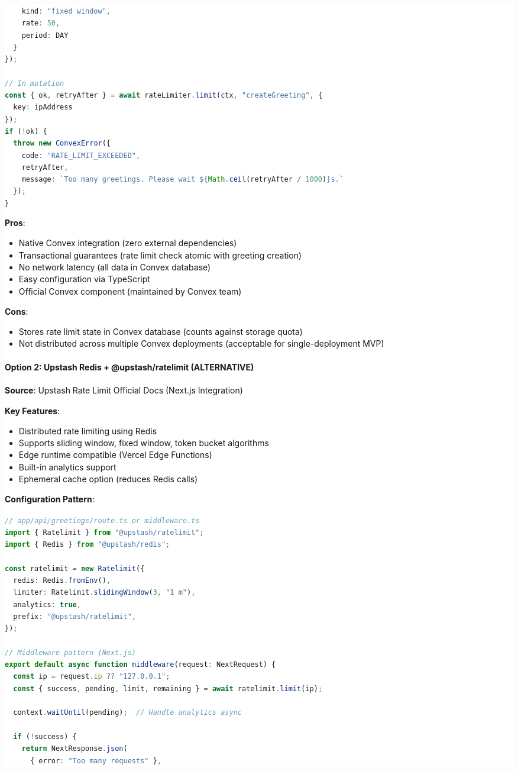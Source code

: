 ```typescript
    kind: "fixed window",
    rate: 50,
    period: DAY
  }
});

// In mutation
const { ok, retryAfter } = await rateLimiter.limit(ctx, "createGreeting", {
  key: ipAddress
});
if (!ok) {
  throw new ConvexError({
    code: "RATE_LIMIT_EXCEEDED",
    retryAfter,
    message: `Too many greetings. Please wait ${Math.ceil(retryAfter / 1000)}s.`
  });
}
```

**Pros**:
- Native Convex integration (zero external dependencies)
- Transactional guarantees (rate limit check atomic with greeting creation)
- No network latency (all data in Convex database)
- Easy configuration via TypeScript
- Official Convex component (maintained by Convex team)

**Cons**:
- Stores rate limit state in Convex database (counts against storage quota)
- Not distributed across multiple Convex deployments (acceptable for single-deployment MVP)

#### Option 2: Upstash Redis + @upstash/ratelimit (ALTERNATIVE)

**Source**: Upstash Rate Limit Official Docs (Next.js Integration)

**Key Features**:
- Distributed rate limiting using Redis
- Supports sliding window, fixed window, token bucket algorithms
- Edge runtime compatible (Vercel Edge Functions)
- Built-in analytics support
- Ephemeral cache option (reduces Redis calls)

**Configuration Pattern**:
```typescript
// app/api/greetings/route.ts or middleware.ts
import { Ratelimit } from "@upstash/ratelimit";
import { Redis } from "@upstash/redis";

const ratelimit = new Ratelimit({
  redis: Redis.fromEnv(),
  limiter: Ratelimit.slidingWindow(3, "1 m"),
  analytics: true,
  prefix: "@upstash/ratelimit",
});

// Middleware pattern (Next.js)
export default async function middleware(request: NextRequest) {
  const ip = request.ip ?? "127.0.0.1";
  const { success, pending, limit, remaining } = await ratelimit.limit(ip);

  context.waitUntil(pending);  // Handle analytics async

  if (!success) {
    return NextResponse.json(
      { error: "Too many requests" },
```